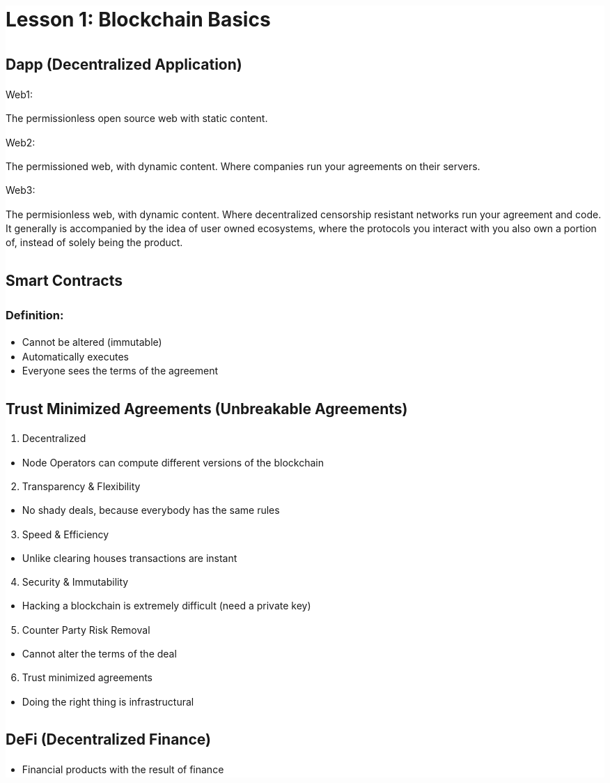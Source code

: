 # Lesson 1: Blockchain Basics

## Dapp (Decentralized Application)

Web1:

The permissionless open source web with static content.

Web2:

The permissioned web, with dynamic content. Where companies run your agreements on their servers.

Web3:

The permisionless web, with dynamic content. Where decentralized censorship resistant networks run your agreement and code. It generally is accompanied by the idea of user owned ecosystems, where the protocols you interact with you also own a portion of, instead of solely being the product.

## Smart Contracts

### Definition:

- Cannot be altered (immutable)
- Automatically executes
- Everyone sees the terms of the agreement

## Trust Minimized Agreements (Unbreakable Agreements)

1. Decentralized

- Node Operators can compute different versions of the blockchain

2. Transparency & Flexibility

- No shady deals, because everybody has the same rules

3. Speed & Efficiency

- Unlike clearing houses transactions are instant

4. Security & Immutability

- Hacking a blockchain is extremely difficult (need a private key)

5. Counter Party Risk Removal

- Cannot alter the terms of the deal

6. Trust minimized agreements

- Doing the right thing is infrastructural

## DeFi (Decentralized Finance)

- Financial products with the result of finance
